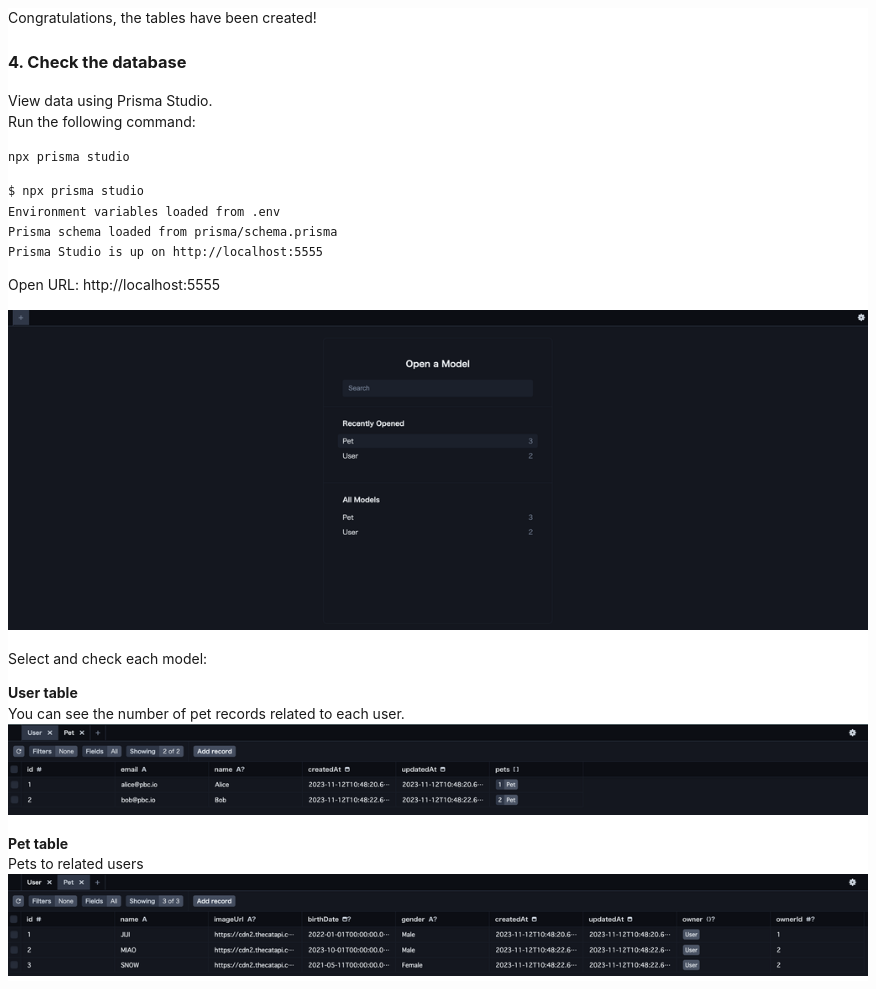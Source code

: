 Congratulations, the tables have been created!

### 4. Check the database

View data using Prisma Studio.  
Run the following command:

```bash
npx prisma studio
```

```bash
$ npx prisma studio
Environment variables loaded from .env
Prisma schema loaded from prisma/schema.prisma
Prisma Studio is up on http://localhost:5555
```

Open URL: http://localhost:5555

![Prisma Studio](./images/2/1.png)

Select and check each model:

**User table**  
You can see the number of pet records related to each user.
![Prisma Studio](./images/2/2.png)

**Pet table**  
Pets to related users
![Prisma Studio](./images/2/3.png)
